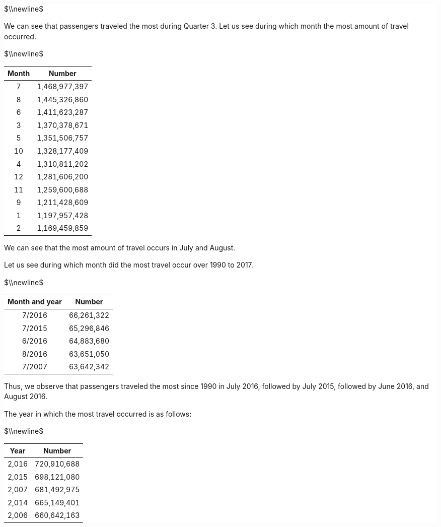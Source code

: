$\\newline$

We can see that passengers traveled the most during Quarter 3. Let us see during which month the most amount of travel occurred.

$\\newline$

| Month |     Number    |
|:-----:|:-------------:|
|   7   | 1,468,977,397 |
|   8   | 1,445,326,860 |
|   6   | 1,411,623,287 |
|   3   | 1,370,378,671 |
|   5   | 1,351,506,757 |
|   10  | 1,328,177,409 |
|   4   | 1,310,811,202 |
|   12  | 1,281,606,200 |
|   11  | 1,259,600,688 |
|   9   | 1,211,428,609 |
|   1   | 1,197,957,428 |
|   2   | 1,169,459,859 |

We can see that the most amount of travel occurs in July and August.

Let us see during which month did the most travel occur over 1990 to 2017.

$\\newline$

| Month and year |   Number   |
|:--------------:|:----------:|
|     7/2016     | 66,261,322 |
|     7/2015     | 65,296,846 |
|     6/2016     | 64,883,680 |
|     8/2016     | 63,651,050 |
|     7/2007     | 63,642,342 |

Thus, we observe that passengers traveled the most since 1990 in July 2016, followed by July 2015, followed by June 2016, and August 2016.

The year in which the most travel occurred is as follows:

$\\newline$

|  Year |    Number   |
|:-----:|:-----------:|
| 2,016 | 720,910,688 |
| 2,015 | 698,121,080 |
| 2,007 | 681,492,975 |
| 2,014 | 665,149,401 |
| 2,006 | 660,642,163 |
